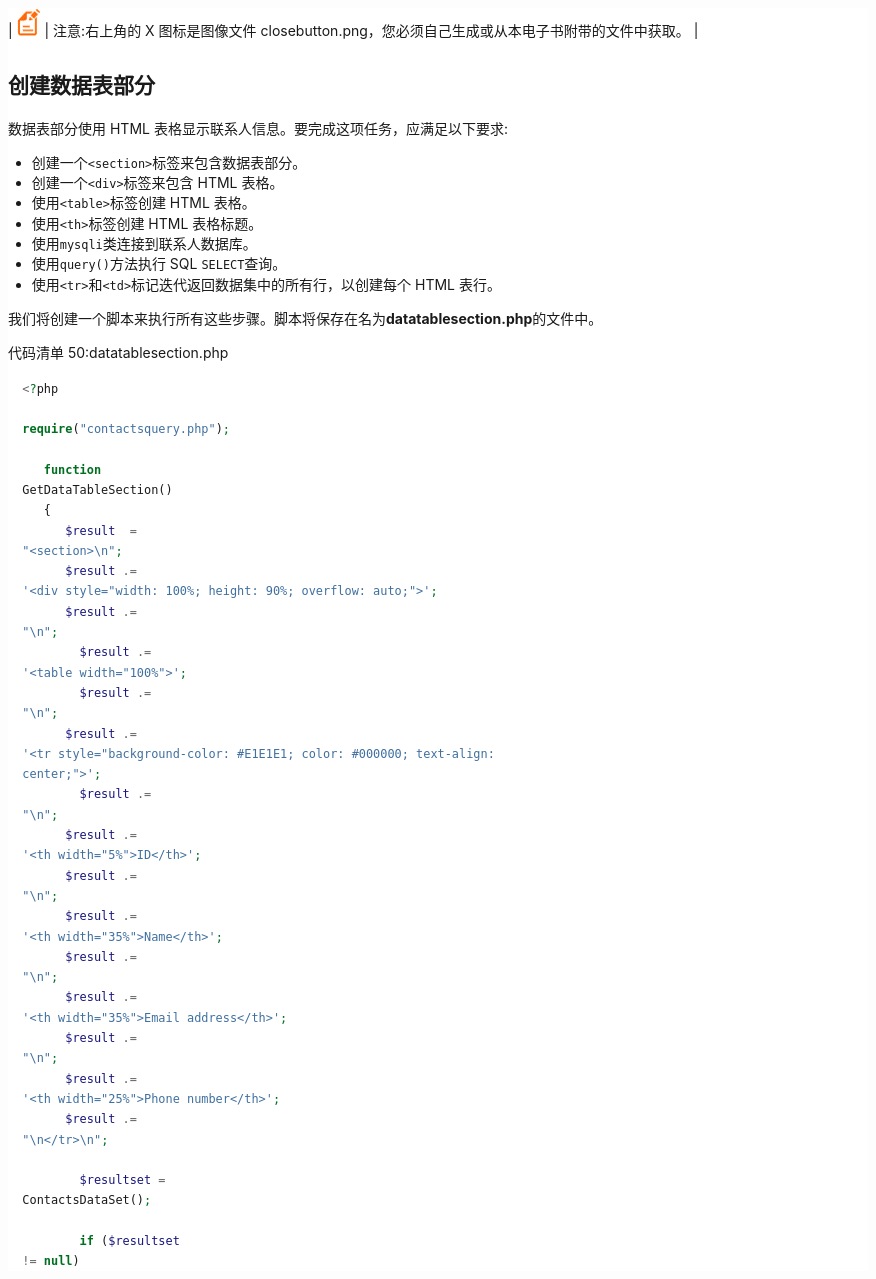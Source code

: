| ![](img/note.png) | 注意:右上角的 X 图标是图像文件 closebutton.png，您必须自己生成或从本电子书附带的文件中获取。 |

## 创建数据表部分

数据表部分使用 HTML 表格显示联系人信息。要完成这项任务，应满足以下要求:

*   创建一个`<section>`标签来包含数据表部分。
*   创建一个`<div>`标签来包含 HTML 表格。
*   使用`<table>`标签创建 HTML 表格。
*   使用`<th>`标签创建 HTML 表格标题。
*   使用`mysqli`类连接到联系人数据库。
*   使用`query()`方法执行 SQL `SELECT`查询。
*   使用`<tr>`和`<td>`标记迭代返回数据集中的所有行，以创建每个 HTML 表行。

我们将创建一个脚本来执行所有这些步骤。脚本将保存在名为**datatablesection.php**的文件中。

代码清单 50:datatablesection.php

```php
  <?php

  require("contactsquery.php");

     function
  GetDataTableSection()
     {
        $result  =
  "<section>\n";
        $result .=
  '<div style="width: 100%; height: 90%; overflow: auto;">';
        $result .=
  "\n";
          $result .=
  '<table width="100%">';
          $result .=
  "\n";
        $result .=
  '<tr style="background-color: #E1E1E1; color: #000000; text-align:
  center;">';
          $result .=
  "\n";
        $result .=
  '<th width="5%">ID</th>';
        $result .=
  "\n";
        $result .=
  '<th width="35%">Name</th>';
        $result .=
  "\n";
        $result .=
  '<th width="35%">Email address</th>';
        $result .=
  "\n";
        $result .=
  '<th width="25%">Phone number</th>';
        $result .=
  "\n</tr>\n";

          $resultset =
  ContactsDataSet();

          if ($resultset
  != null)
```